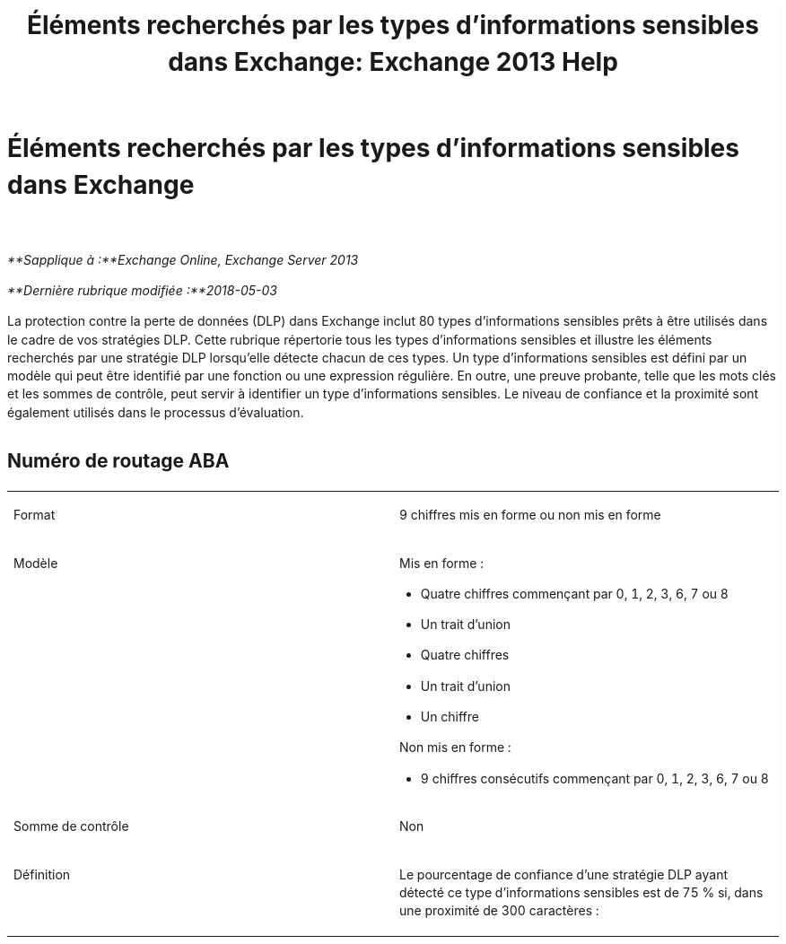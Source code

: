 ﻿---
title: 'Éléments recherchés par les types d’informations sensibles dans Exchange: Exchange 2013 Help'
TOCTitle: Éléments recherchés par les types d’informations sensibles
ms:assetid: 98b81f9c-87bb-4905-8e53-04621c3ae74d
ms:mtpsurl: https://technet.microsoft.com/fr-fr/library/JJ150541(v=EXCHG.150)
ms:contentKeyID: 50477289
ms.date: 05/23/2018
mtps_version: v=EXCHG.150
ms.translationtype: MT
---

# Éléments recherchés par les types d’informations sensibles dans Exchange

 

_**Sapplique à :**Exchange Online, Exchange Server 2013_

_**Dernière rubrique modifiée :**2018-05-03_

La protection contre la perte de données (DLP) dans Exchange inclut 80 types d’informations sensibles prêts à être utilisés dans le cadre de vos stratégies DLP. Cette rubrique répertorie tous les types d’informations sensibles et illustre les éléments recherchés par une stratégie DLP lorsqu’elle détecte chacun de ces types. Un type d’informations sensibles est défini par un modèle qui peut être identifié par une fonction ou une expression régulière. En outre, une preuve probante, telle que les mots clés et les sommes de contrôle, peut servir à identifier un type d’informations sensibles. Le niveau de confiance et la proximité sont également utilisés dans le processus d’évaluation.

## Numéro de routage ABA


<table>
<colgroup>
<col style="width: 50%" />
<col style="width: 50%" />
</colgroup>
<tbody>
<tr class="odd">
<td><p>Format</p></td>
<td><p>9 chiffres mis en forme ou non mis en forme</p></td>
</tr>
<tr class="even">
<td><p>Modèle</p></td>
<td><p>Mis en forme :</p>
<ul>
<li><p>Quatre chiffres commençant par 0, 1, 2, 3, 6, 7 ou 8</p></li>
<li><p>Un trait d’union</p></li>
<li><p>Quatre chiffres</p></li>
<li><p>Un trait d’union</p></li>
<li><p>Un chiffre</p></li>
</ul>
<p>Non mis en forme :</p>
<ul>
<li><p>9 chiffres consécutifs commençant par 0, 1, 2, 3, 6, 7 ou 8</p></li>
</ul></td>
</tr>
<tr class="odd">
<td><p>Somme de contrôle</p></td>
<td><p>Non</p></td>
</tr>
<tr class="even">
<td><p>Définition</p></td>
<td><p>Le pourcentage de confiance d’une stratégie DLP ayant détecté ce type d’informations sensibles est de 75 % si, dans une proximité de 300 caractères :</p>